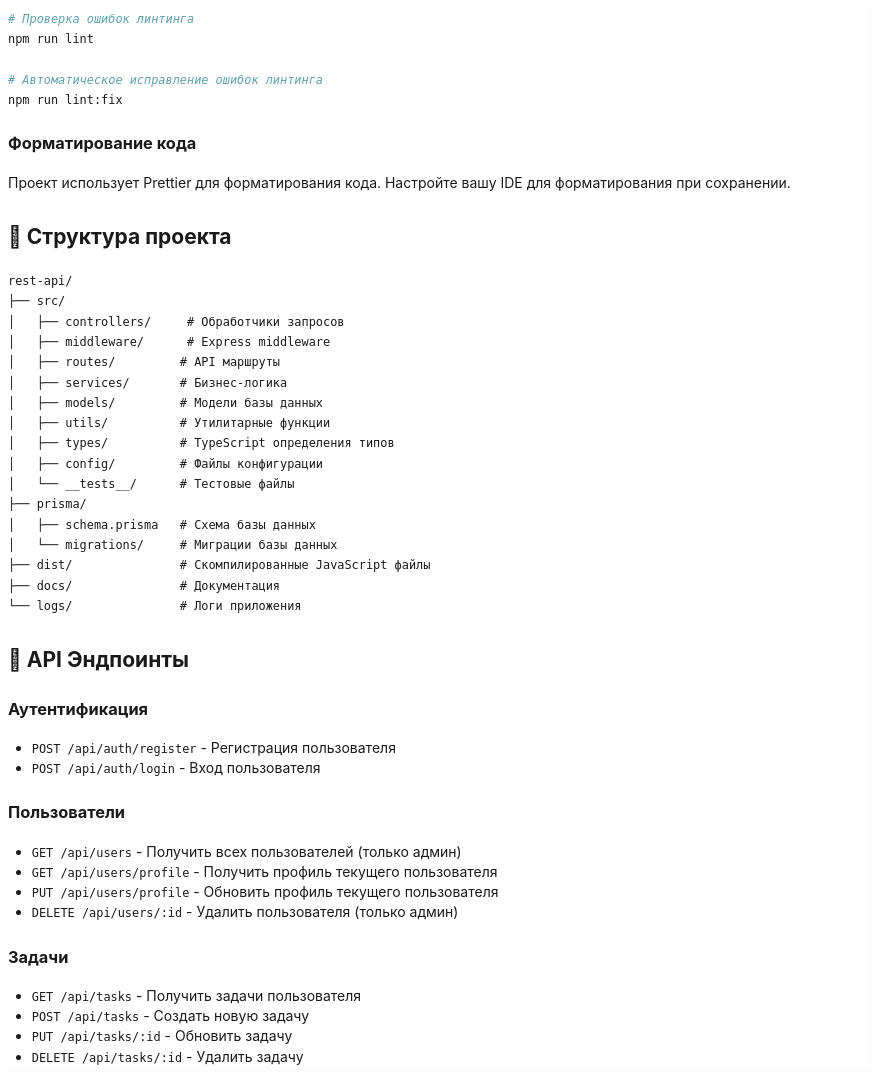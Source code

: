 ```bash
# Проверка ошибок линтинга
npm run lint

# Автоматическое исправление ошибок линтинга
npm run lint:fix
```

### Форматирование кода

Проект использует Prettier для форматирования кода. Настройте вашу IDE для форматирования при сохранении.

## 📁 Структура проекта

```
rest-api/
├── src/
│   ├── controllers/     # Обработчики запросов
│   ├── middleware/      # Express middleware
│   ├── routes/         # API маршруты
│   ├── services/       # Бизнес-логика
│   ├── models/         # Модели базы данных
│   ├── utils/          # Утилитарные функции
│   ├── types/          # TypeScript определения типов
│   ├── config/         # Файлы конфигурации
│   └── __tests__/      # Тестовые файлы
├── prisma/
│   ├── schema.prisma   # Схема базы данных
│   └── migrations/     # Миграции базы данных
├── dist/               # Скомпилированные JavaScript файлы
├── docs/               # Документация
└── logs/               # Логи приложения
```

## 🔐 API Эндпоинты

### Аутентификация
- `POST /api/auth/register` - Регистрация пользователя
- `POST /api/auth/login` - Вход пользователя

### Пользователи
- `GET /api/users` - Получить всех пользователей (только админ)
- `GET /api/users/profile` - Получить профиль текущего пользователя
- `PUT /api/users/profile` - Обновить профиль текущего пользователя
- `DELETE /api/users/:id` - Удалить пользователя (только админ)

### Задачи
- `GET /api/tasks` - Получить задачи пользователя
- `POST /api/tasks` - Создать новую задачу
- `PUT /api/tasks/:id` - Обновить задачу
- `DELETE /api/tasks/:id` - Удалить задачу
